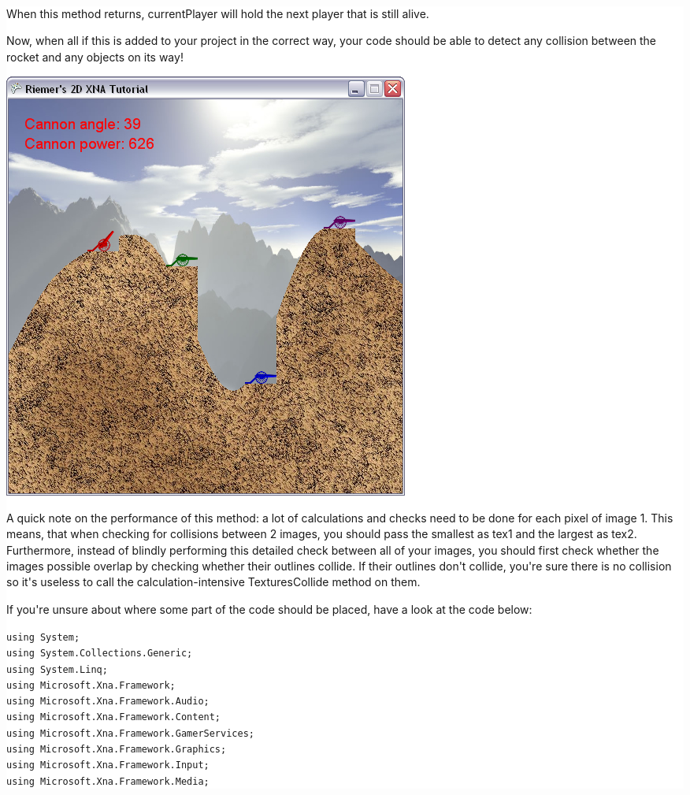 When this method returns, currentPlayer will hold the next player that is still alive.

Now, when all if this is added to your project in the correct way, your code should be able to detect any collision between the rocket and any objects on its way!

![Game image](images/Riemer/2DSeries1/displaying_text.jpg "Game image")

A quick note on the performance of this method: a lot of calculations and checks need to be done for each pixel of image 1. This means, that when checking for collisions between 2 images, you should pass the smallest as tex1 and the largest as tex2. Furthermore, instead of blindly performing this detailed check between all of your images, you should first check whether the images possible overlap by checking whether their outlines collide. If their outlines don't collide, you're sure there is no collision so it's useless to call the calculation-intensive TexturesCollide method on them.

If you're unsure about where some part of the code should be placed, have a look at the code below:

    using System;
    using System.Collections.Generic;
    using System.Linq;
    using Microsoft.Xna.Framework;
    using Microsoft.Xna.Framework.Audio;
    using Microsoft.Xna.Framework.Content;
    using Microsoft.Xna.Framework.GamerServices;
    using Microsoft.Xna.Framework.Graphics;
    using Microsoft.Xna.Framework.Input;
    using Microsoft.Xna.Framework.Media;

